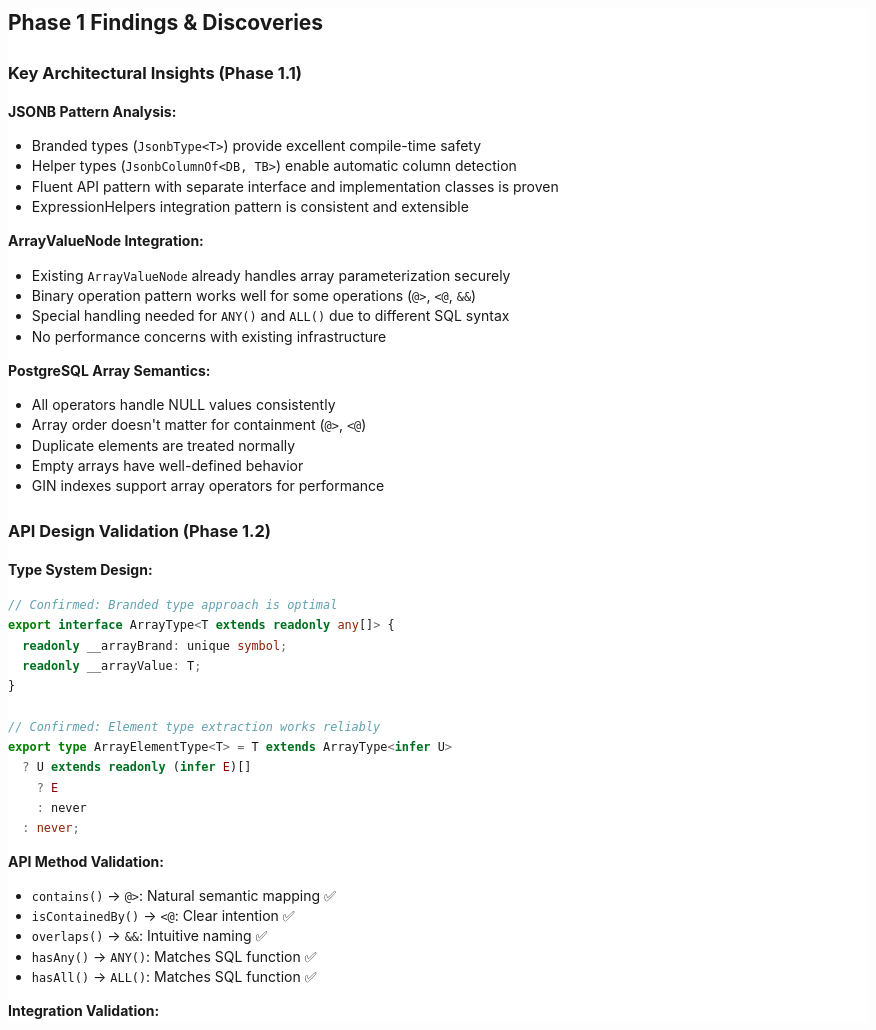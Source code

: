 ## Phase 1 Findings & Discoveries

### Key Architectural Insights (Phase 1.1)

**JSONB Pattern Analysis:**

- Branded types (`JsonbType<T>`) provide excellent compile-time safety
- Helper types (`JsonbColumnOf<DB, TB>`) enable automatic column detection
- Fluent API pattern with separate interface and implementation classes is proven
- ExpressionHelpers integration pattern is consistent and extensible

**ArrayValueNode Integration:**

- Existing `ArrayValueNode` already handles array parameterization securely
- Binary operation pattern works well for some operations (`@>`, `<@`, `&&`)
- Special handling needed for `ANY()` and `ALL()` due to different SQL syntax
- No performance concerns with existing infrastructure

**PostgreSQL Array Semantics:**

- All operators handle NULL values consistently
- Array order doesn't matter for containment (`@>`, `<@`)
- Duplicate elements are treated normally
- Empty arrays have well-defined behavior
- GIN indexes support array operators for performance

### API Design Validation (Phase 1.2)

**Type System Design:**

```typescript
// Confirmed: Branded type approach is optimal
export interface ArrayType<T extends readonly any[]> {
  readonly __arrayBrand: unique symbol;
  readonly __arrayValue: T;
}

// Confirmed: Element type extraction works reliably
export type ArrayElementType<T> = T extends ArrayType<infer U>
  ? U extends readonly (infer E)[]
    ? E
    : never
  : never;
```

**API Method Validation:**

- `contains()` → `@>`: Natural semantic mapping ✅
- `isContainedBy()` → `<@`: Clear intention ✅
- `overlaps()` → `&&`: Intuitive naming ✅
- `hasAny()` → `ANY()`: Matches SQL function ✅
- `hasAll()` → `ALL()`: Matches SQL function ✅

**Integration Validation:**
